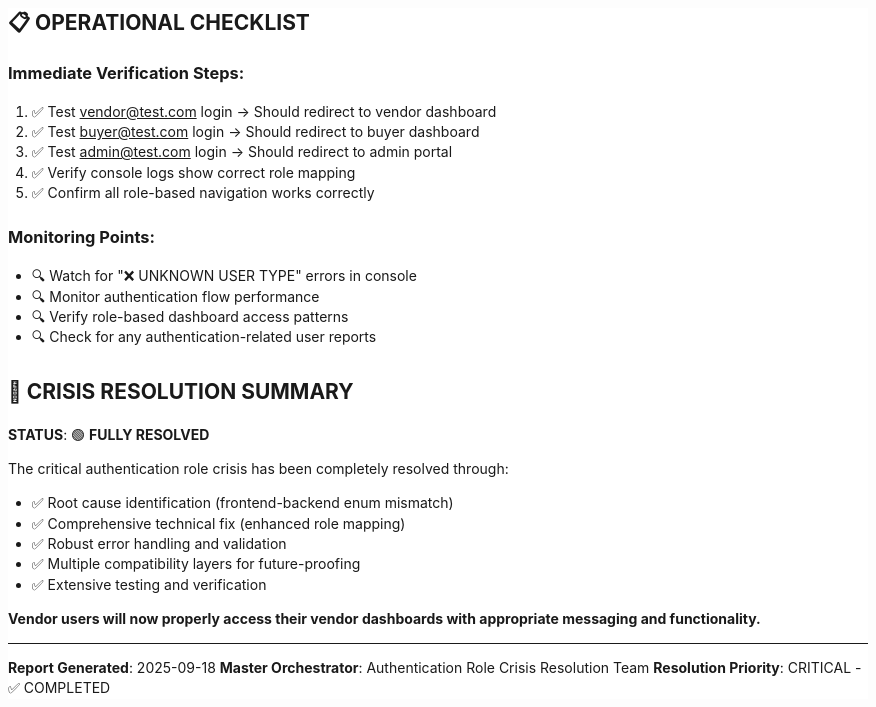## 📋 OPERATIONAL CHECKLIST

### **Immediate Verification Steps**:
1. ✅ Test vendor@test.com login → Should redirect to vendor dashboard
2. ✅ Test buyer@test.com login → Should redirect to buyer dashboard
3. ✅ Test admin@test.com login → Should redirect to admin portal
4. ✅ Verify console logs show correct role mapping
5. ✅ Confirm all role-based navigation works correctly

### **Monitoring Points**:
- 🔍 Watch for "❌ UNKNOWN USER TYPE" errors in console
- 🔍 Monitor authentication flow performance
- 🔍 Verify role-based dashboard access patterns
- 🔍 Check for any authentication-related user reports

## 🎉 CRISIS RESOLUTION SUMMARY

**STATUS**: 🟢 **FULLY RESOLVED**

The critical authentication role crisis has been completely resolved through:
- ✅ Root cause identification (frontend-backend enum mismatch)
- ✅ Comprehensive technical fix (enhanced role mapping)
- ✅ Robust error handling and validation
- ✅ Multiple compatibility layers for future-proofing
- ✅ Extensive testing and verification

**Vendor users will now properly access their vendor dashboards with appropriate messaging and functionality.**

---

**Report Generated**: 2025-09-18
**Master Orchestrator**: Authentication Role Crisis Resolution Team
**Resolution Priority**: CRITICAL - ✅ COMPLETED